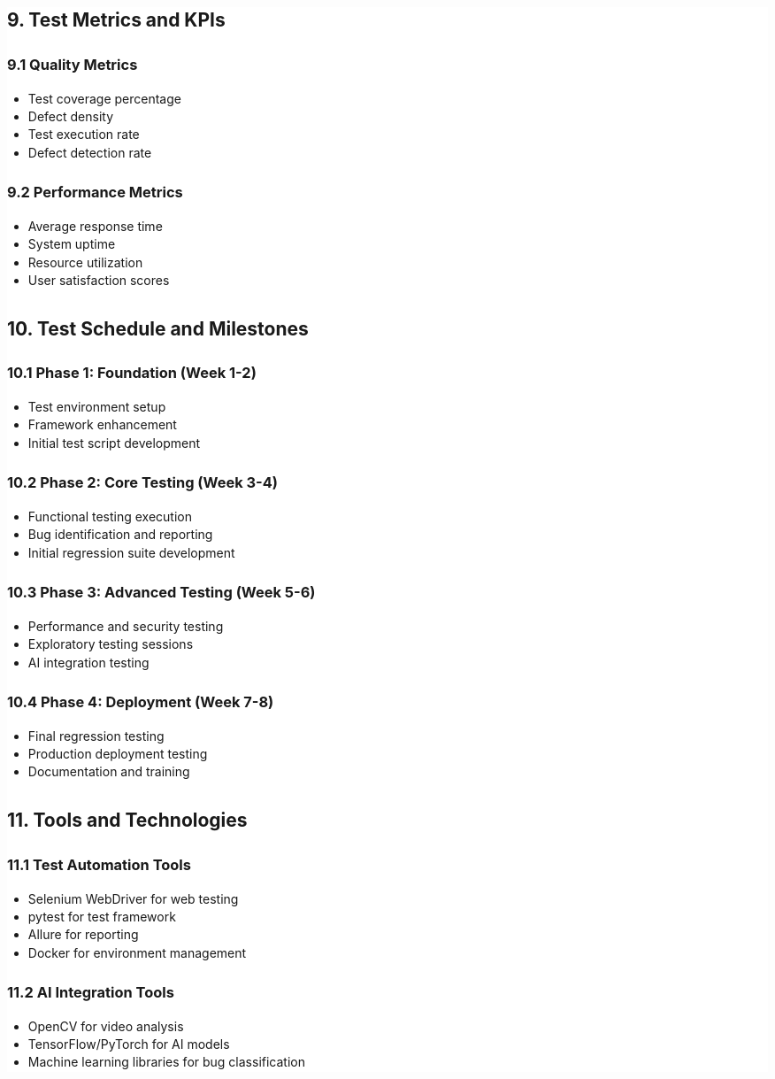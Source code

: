 ## 9. Test Metrics and KPIs

### 9.1 Quality Metrics
- Test coverage percentage
- Defect density
- Test execution rate
- Defect detection rate

### 9.2 Performance Metrics
- Average response time
- System uptime
- Resource utilization
- User satisfaction scores

## 10. Test Schedule and Milestones

### 10.1 Phase 1: Foundation (Week 1-2)
- Test environment setup
- Framework enhancement
- Initial test script development

### 10.2 Phase 2: Core Testing (Week 3-4)
- Functional testing execution
- Bug identification and reporting
- Initial regression suite development

### 10.3 Phase 3: Advanced Testing (Week 5-6)
- Performance and security testing
- Exploratory testing sessions
- AI integration testing

### 10.4 Phase 4: Deployment (Week 7-8)
- Final regression testing
- Production deployment testing
- Documentation and training

## 11. Tools and Technologies

### 11.1 Test Automation Tools
- Selenium WebDriver for web testing
- pytest for test framework
- Allure for reporting
- Docker for environment management

### 11.2 AI Integration Tools
- OpenCV for video analysis
- TensorFlow/PyTorch for AI models
- Machine learning libraries for bug classification
